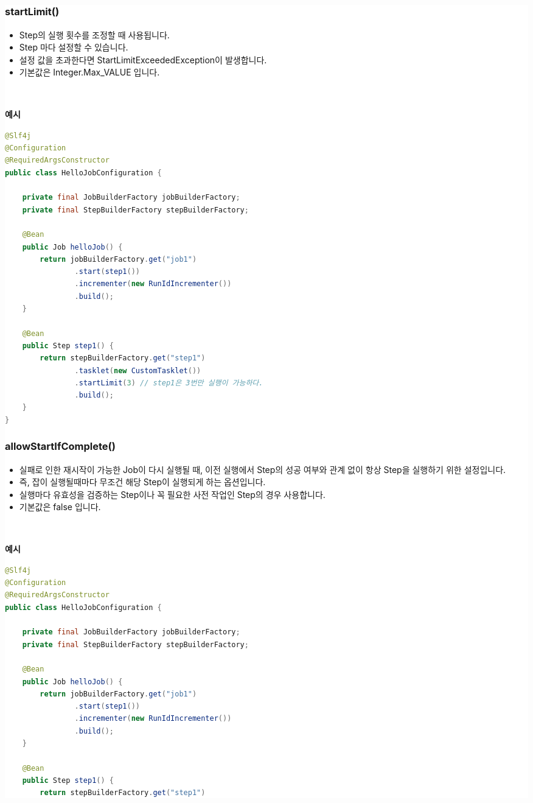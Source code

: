 ### startLimit()
+ Step의 실행 횟수를 조정할 때 사용됩니다.
+ Step 마다 설정할 수 있습니다.
+ 설정 값을 초과한다면 StartLimitExceededException이 발생합니다.
+ 기본값은 Integer.Max_VALUE 입니다.

<br>

__예시__  
```java
@Slf4j
@Configuration
@RequiredArgsConstructor
public class HelloJobConfiguration {

    private final JobBuilderFactory jobBuilderFactory;
    private final StepBuilderFactory stepBuilderFactory;

    @Bean
    public Job helloJob() {
        return jobBuilderFactory.get("job1")
                .start(step1())                
                .incrementer(new RunIdIncrementer())
                .build();
    }

    @Bean
    public Step step1() {
        return stepBuilderFactory.get("step1")
                .tasklet(new CustomTasklet())
                .startLimit(3) // step1은 3번만 실행이 가능하다.
                .build();
    }
}
```

### allowStartIfComplete()
+ 실패로 인한 재시작이 가능한 Job이 다시 실행될 때, 이전 실행에서 Step의 성공 여부와 관계 없이 항상 Step을 실행하기 위한 설정입니다.  
+ 즉, 잡이 실행될때마다 무조건 해당 Step이 실행되게 하는 옵션입니다.  
+ 실행마다 유효성을 검증하는 Step이나 꼭 필요한 사전 작업인 Step의 경우 사용합니다.  
+ 기본값은 false 입니다.  

<br>

__예시__  
```java
@Slf4j
@Configuration
@RequiredArgsConstructor
public class HelloJobConfiguration {

    private final JobBuilderFactory jobBuilderFactory;
    private final StepBuilderFactory stepBuilderFactory;

    @Bean
    public Job helloJob() {
        return jobBuilderFactory.get("job1")
                .start(step1())
                .incrementer(new RunIdIncrementer())
                .build();
    }

    @Bean
    public Step step1() {
        return stepBuilderFactory.get("step1")
```
